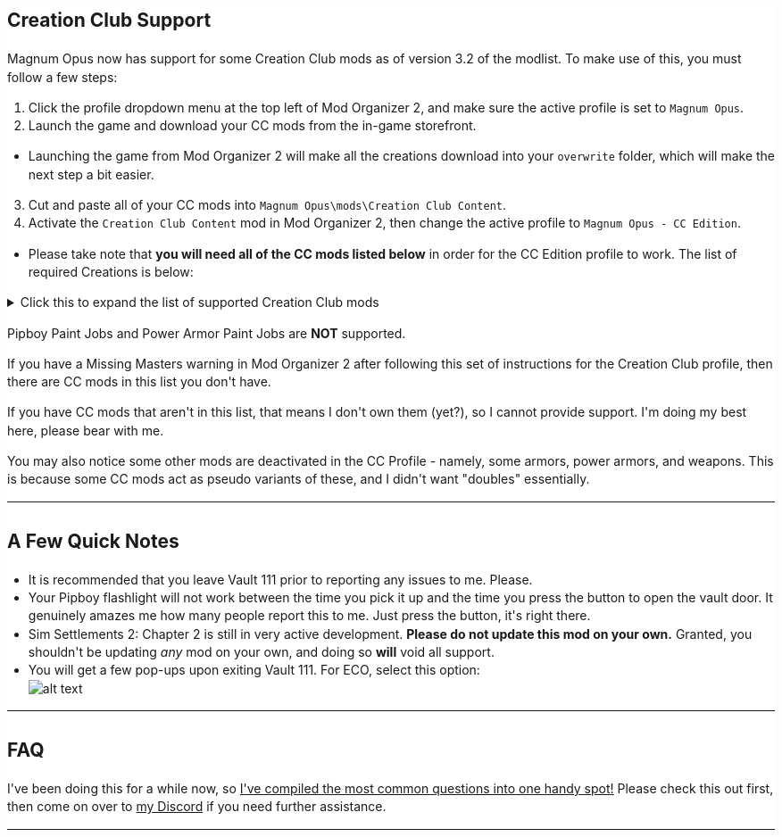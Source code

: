## Creation Club Support

Magnum Opus now has support for some Creation Club mods as of version 3.2 of the modlist. To make use of this, you must follow a few steps:
1. Click the profile dropdown menu at the top left of Mod Organizer 2, and make sure the active profile is set to `Magnum Opus`.
2. Launch the game and download your CC mods from the in-game storefront.
  -  Launching the game from Mod Organizer 2 will make all the creations download into your `overwrite` folder, which will make the next step a bit easier.
3. Cut and paste all of your CC mods into `Magnum Opus\mods\Creation Club Content`. 
4. Activate the `Creation Club Content` mod in Mod Organizer 2, then change the active profile to `Magnum Opus - CC Edition`.
  -  Please take note that **you will need all of the CC mods listed below** in order for the CC Edition profile to work. The list of required Creations is below:  

<details><summary>Click this to expand the list of supported Creation Club mods</summary></details>

Pipboy Paint Jobs and Power Armor Paint Jobs are **NOT** supported.

If you have a Missing Masters warning in Mod Organizer 2 after following this set of instructions for the Creation Club profile, then there are CC mods in this list you don't have.

If you have CC mods that aren't in this list, that means I don't own them (yet?), so I cannot provide support. I'm doing my best here, please bear with me.

You may also notice some other mods are deactivated in the CC Profile - namely, some armors, power armors, and weapons. This is because some CC mods act as pseudo variants of these, and I didn't want "doubles" essentially.

---

## A Few Quick Notes

 - It is recommended that you leave Vault 111 prior to reporting any issues to me. Please.
 - Your Pipboy flashlight will not work between the time you pick it up and the time you press the button to open the vault door. It genuinely amazes me how many people report this to me. Just press the button, it's right there.
 - Sim Settlements 2: Chapter 2 is still in very active development. **Please do not update this mod on your own.** Granted, you shouldn't be updating *any* mod on your own, and doing so **will** void all support.
 - You will get a few pop-ups upon exiting Vault 111. For ECO, select this option:  
![alt text](https://i.imgur.com/2F0OnWN.png)

---

## FAQ

I've been doing this for a while now, so [I've compiled the most common questions into one handy spot!](https://github.com/LivelyDismay/Learn-To-Mod/blob/4f6d55358073233b3a2f91e267c47dcdd6d08ea5/wabbajack-stuff/faq-wip.md) Please check this out first, then come on over to [my Discord](https://discord.gg/yABEjwB) if you need further assistance.

---
